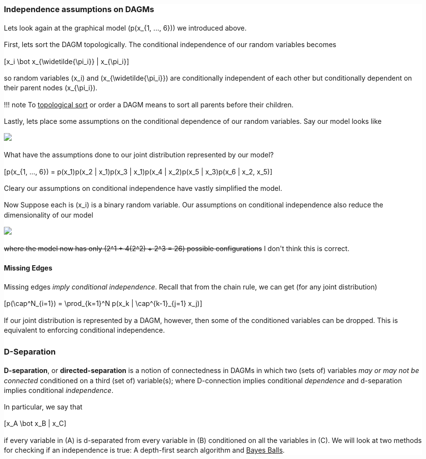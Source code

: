### Independence assumptions on DAGMs

Lets look again at the graphical model \(p(x_{1, ..., 6})\) we introduced above.

First, lets sort the DAGM topologically. The conditional independence of our random variables becomes

\[x_i \bot x_{\widetilde{\pi_i}} | x_{\pi_i}\]

so random variables \(x_i\) and \(x_{\widetilde{\pi_i}}\) are conditionally independent of each other but conditionally dependent on their parent nodes \(x_{\pi_i}\).

!!! note
    To [topological sort](https://en.wikipedia.org/wiki/Topological_sorting) or order a DAGM means to sort all parents before their children.

Lastly, lets place some assumptions on the conditional dependence of our random variables. Say our model looks like

![](../img/lecture_3_3.png)

What have the assumptions done to our joint distribution represented by our model?

\[p(x_{1, ..., 6}) = p(x_1)p(x_2 | x_1)p(x_3 | x_1)p(x_4 | x_2)p(x_5 | x_3)p(x_6 | x_2, x_5)\]

Cleary our assumptions on conditional independence have vastly simplified the model.

Now Suppose each is \(x_i\) is a binary random variable. Our assumptions on conditional independence also reduce the dimensionality of our model

![](../img/lecture_3_4.png)

~~where the model now has only \(2^1 + 4(2^2) + 2^3 = 26\) possible configurations~~ I don't think this is correct.

#### Missing Edges

Missing edges _imply conditional independence_. Recall that from the chain rule, we can get (for any joint distribution)

\[p(\cap^N_{i=1}) = \prod_{k=1}^N p(x_k | \cap^{k-1}_{j=1} x_j)\]

If our joint distribution is represented by a DAGM, however, then some of the conditioned variables can be dropped. This is equivalent to enforcing conditional independence.

### D-Separation

**D-separation**, or **directed-separation** is a notion of connectedness in DAGMs in which two (sets of) variables _may or may not be connected_ conditioned on a third (set of) variable(s); where D-connection implies conditional _dependence_ and d-separation implies conditional _independence_.

In particular, we say that

\[x_A \bot x_B | x_C\]

if every variable in \(A\) is d-separated from every variable in \(B\) conditioned on all the variables in \(C\). We will look at two methods for checking if an independence is true: A depth-first search algorithm and [Bayes Balls](https://metacademy.org/graphs/concepts/bayes_ball#focus=bayes_ball&mode=learn).
